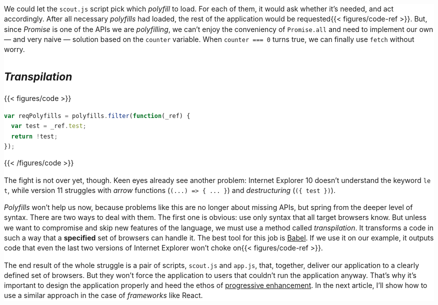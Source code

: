 We could let the `scout.js` script pick which *polyfill* to load. For each of them, it would ask whether it’s needed, and act accordingly. After all necessary *polyfills* had loaded, the rest of the application would be requested{{< figures/code-ref >}}. But, since *Promise* is one of the APIs we are *polyfilling*, we can’t enjoy the conveniency of `Promise.all` and need to implement our own — and very naive — solution based on the `counter` variable. When `counter === 0` turns true, we can finally use `fetch` without worry.

## *Transpilation*

{{< figures/code >}}
```js
var reqPolyfills = polyfills.filter(function(_ref) {
  var test = _ref.test;
  return !test;
});
```
{{< /figures/code >}}

The fight is not over yet, though. Keen eyes already see another problem: Internet Explorer 10 doesn’t understand the keyword `let`, while version 11 struggles with *arrow* functions (`(...) => { ... }`) and *destructuring* (`({ test })`).

*Polyfills* won’t help us now, because problems like this are no longer about missing APIs, but spring from the deeper level of syntax. There are two ways to deal with them. The first one is obvious: use only syntax that all target browsers know. But unless we want to compromise and skip new features of the language, we must use a method called *transpilation*. It transforms a code in such a way that a **specified** set of browsers can handle it. The best tool for this job is [Babel](https://babeljs.io/). If we use it on our example, it outputs code that even the last two versions of Internet Explorer won’t choke on{{< figures/code-ref >}}.

The end result of the whole struggle is a pair of scripts, `scout.js` and `app.js`, that, together, deliver our application to a clearly defined set of browsers. But they won’t force the application to users that couldn’t run the application anyway. That’s why it’s important to design the application properly and heed the ethos of [progressive enhancement](/blog/progressive-enhancement/). In the next article, I’ll show how to use a similar approach in the case of *frameworks* like React.
